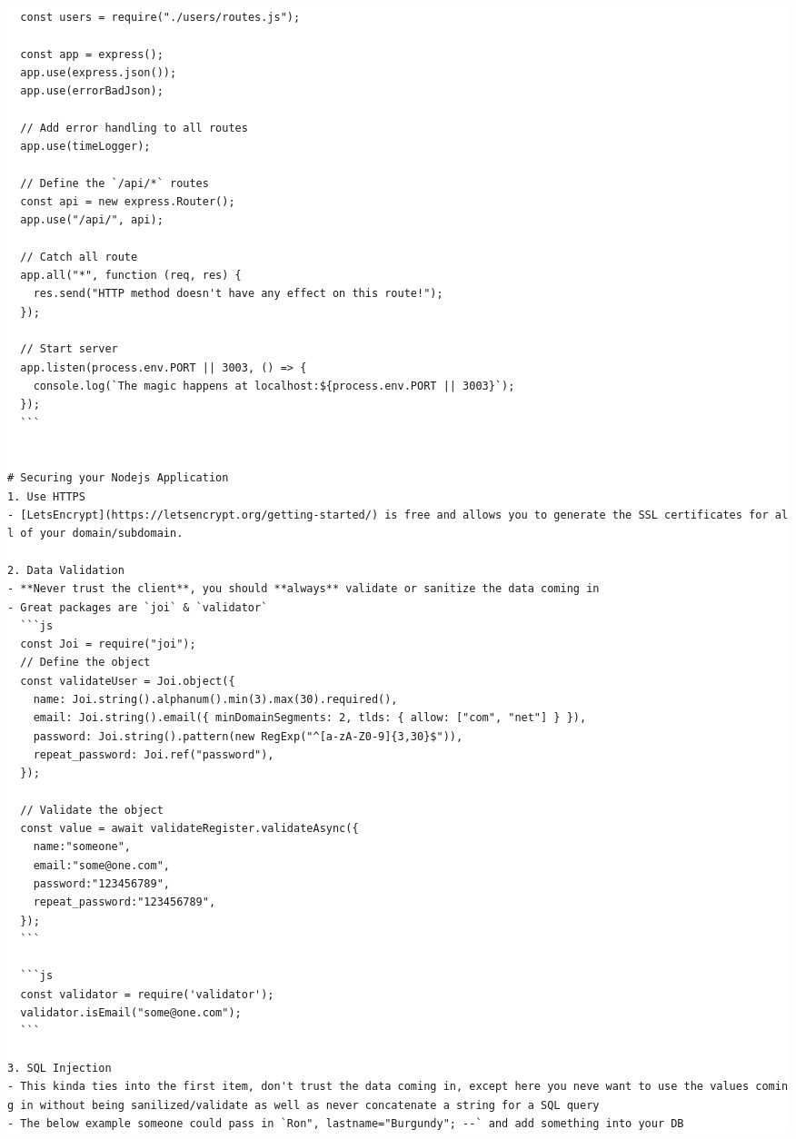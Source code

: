   ```
    const users = require("./users/routes.js");

    const app = express();
    app.use(express.json());
    app.use(errorBadJson);

    // Add error handling to all routes
    app.use(timeLogger); 

    // Define the `/api/*` routes
    const api = new express.Router();
    app.use("/api/", api);

    // Catch all route
    app.all("*", function (req, res) {
      res.send("HTTP method doesn't have any effect on this route!");
    });

    // Start server
    app.listen(process.env.PORT || 3003, () => {
      console.log(`The magic happens at localhost:${process.env.PORT || 3003}`);
    });
    ```


# Securing your Nodejs Application
1. Use HTTPS
  - [LetsEncrypt](https://letsencrypt.org/getting-started/) is free and allows you to generate the SSL certificates for all of your domain/subdomain.

2. Data Validation
  - **Never trust the client**, you should **always** validate or sanitize the data coming in
  - Great packages are `joi` & `validator`
    ```js
    const Joi = require("joi");
    // Define the object
    const validateUser = Joi.object({
      name: Joi.string().alphanum().min(3).max(30).required(),
      email: Joi.string().email({ minDomainSegments: 2, tlds: { allow: ["com", "net"] } }),
      password: Joi.string().pattern(new RegExp("^[a-zA-Z0-9]{3,30}$")),
      repeat_password: Joi.ref("password"),
    });

    // Validate the object
    const value = await validateRegister.validateAsync({
      name:"someone", 
      email:"some@one.com", 
      password:"123456789", 
      repeat_password:"123456789", 
    });
    ```
    
    ```js
    const validator = require('validator');
    validator.isEmail("some@one.com"); 
    ```

3. SQL Injection
  - This kinda ties into the first item, don't trust the data coming in, except here you neve want to use the values coming in without being sanilized/validate as well as never concatenate a string for a SQL query
  - The below example someone could pass in `Ron", lastname="Burgundy"; --` and add something into your DB
  ```